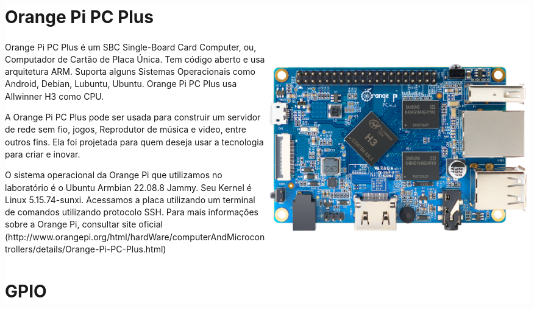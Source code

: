 </div>

# Orange Pi PC Plus

<div>
	<img src="/images/Orange Pi PC Plus-cut.png" alt="img" style="height: 50%; width: 50%;" align="right">
	<p>Orange Pi PC Plus é um SBC Single-Board Card Computer, ou, Computador de Cartão de Placa Única. Tem código aberto e usa arquitetura ARM. Suporta alguns Sistemas Operacionais como Android, Debian, Lubuntu, Ubuntu. Orange Pi PC Plus usa Allwinner H3 como CPU.</p>
	<p>A Orange Pi PC Plus pode ser usada para construir um servidor de rede sem fio, jogos, Reprodutor de música e video, entre outros fins. Ela foi projetada para quem deseja usar a tecnologia para criar e inovar.</p>
	<p>O sistema operacional da Orange Pi que utilizamos no laboratório é o Ubuntu Armbian 22.08.8 Jammy. Seu Kernel é Linux 5.15.74-sunxi. Acessamos a placa utilizando um terminal de comandos utilizando protocolo SSH. Para mais informações sobre a Orange Pi, consultar site oficial (http://www.orangepi.org/html/hardWare/computerAndMicrocontrollers/details/Orange-Pi-PC-Plus.html) </p>
</div>

# GPIO

<div>
